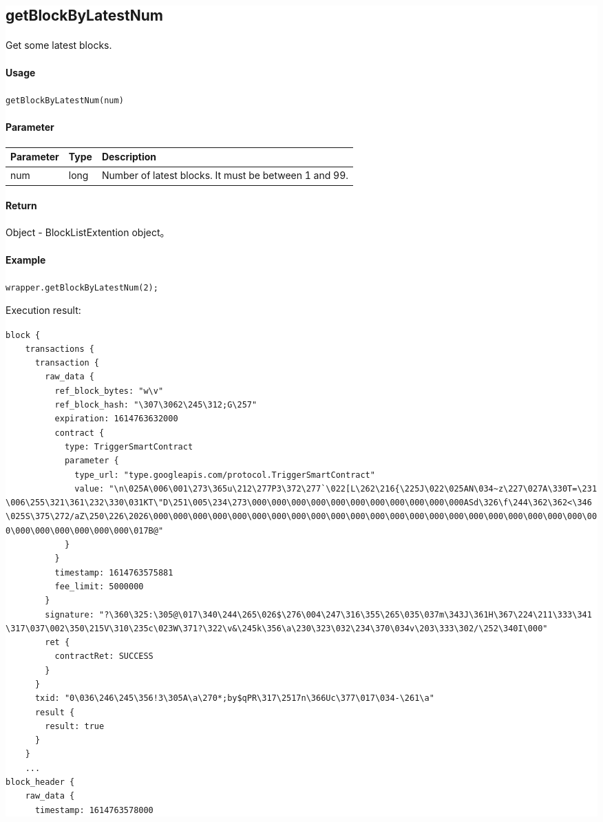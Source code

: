 
##   getBlockByLatestNum

Get some latest blocks.  

####  Usage

```
getBlockByLatestNum(num)
```

####  Parameter

| Parameter | Type | Description                                           |
| :-------- | :--- | :---------------------------------------------------- |
| num       | long | Number of latest blocks. It must be between 1 and 99. |

####  Return

Object - BlockListExtention object。

####  Example

```
wrapper.getBlockByLatestNum(2);
```

Execution result:

```
block {
    transactions {
      transaction {
        raw_data {
          ref_block_bytes: "w\v"
          ref_block_hash: "\307\3062\245\312;G\257"
          expiration: 1614763632000
          contract {
            type: TriggerSmartContract
            parameter {
              type_url: "type.googleapis.com/protocol.TriggerSmartContract"
              value: "\n\025A\006\001\273\365u\212\277P3\372\277`\022[L\262\216{\225J\022\025AN\034~z\227\027A\330T=\231\006\255\321\361\232\330\031KT\"D\251\005\234\273\000\000\000\000\000\000\000\000\000\000\000ASd\326\f\244\362\362<\346\025S\375\272/aZ\250\226\2026\000\000\000\000\000\000\000\000\000\000\000\000\000\000\000\000\000\000\000\000\000\000\000\000\000\000\000\000\000\017B@"
            }
          }
          timestamp: 1614763575881
          fee_limit: 5000000
        }
        signature: "?\360\325:\305@\017\340\244\265\026$\276\004\247\316\355\265\035\037m\343J\361H\367\224\211\333\341\317\037\002\350\215V\310\235c\023W\371?\322\v&\245k\356\a\230\323\032\234\370\034v\203\333\302/\252\340I\000"
        ret {
          contractRet: SUCCESS
        }
      }
      txid: "0\036\246\245\356!3\305A\a\270*;by$qPR\317\2517n\366Uc\377\017\034-\261\a"
      result {
        result: true
      }
    }
    ...
block_header {
    raw_data {
      timestamp: 1614763578000
```